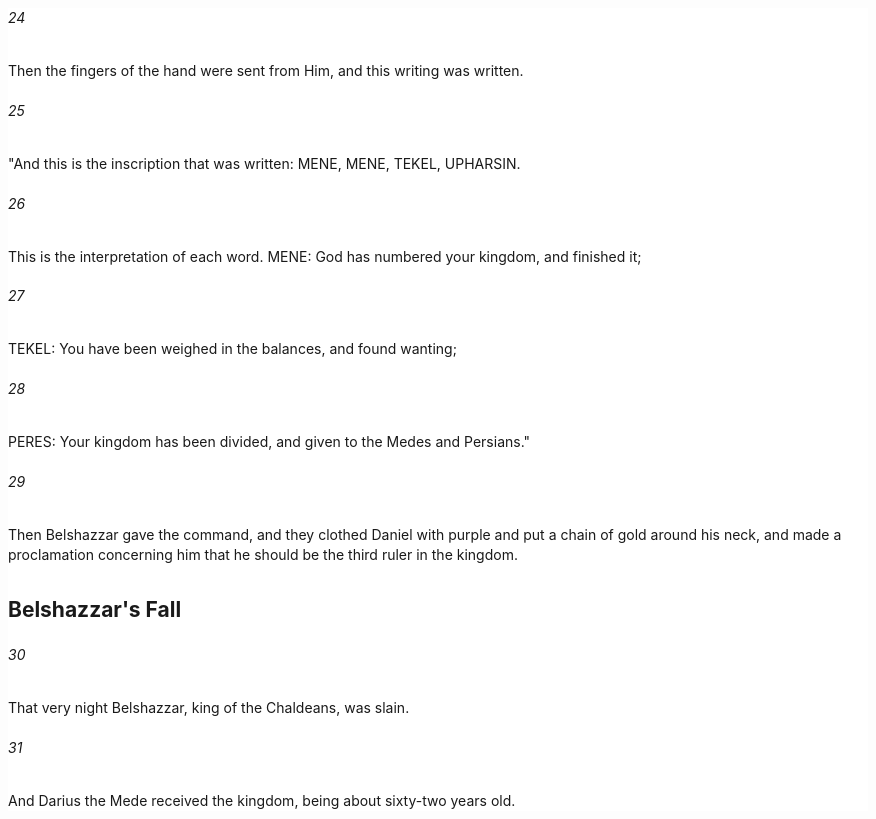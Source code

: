 ###### 24 
Then the fingers of the hand were sent from Him, and this writing was written. 

###### 25 
"And this is the inscription that was written: MENE, MENE, TEKEL, UPHARSIN. 

###### 26 
This is the interpretation of each word. MENE: God has numbered your kingdom, and finished it; 

###### 27 
TEKEL: You have been weighed in the balances, and found wanting; 

###### 28 
PERES: Your kingdom has been divided, and given to the Medes and Persians." 

###### 29 
Then Belshazzar gave the command, and they clothed Daniel with purple and put a chain of gold around his neck, and made a proclamation concerning him that he should be the third ruler in the kingdom.

## Belshazzar's Fall 

###### 30 
That very night Belshazzar, king of the Chaldeans, was slain. 

###### 31 
And Darius the Mede received the kingdom, being about sixty-two years old.
